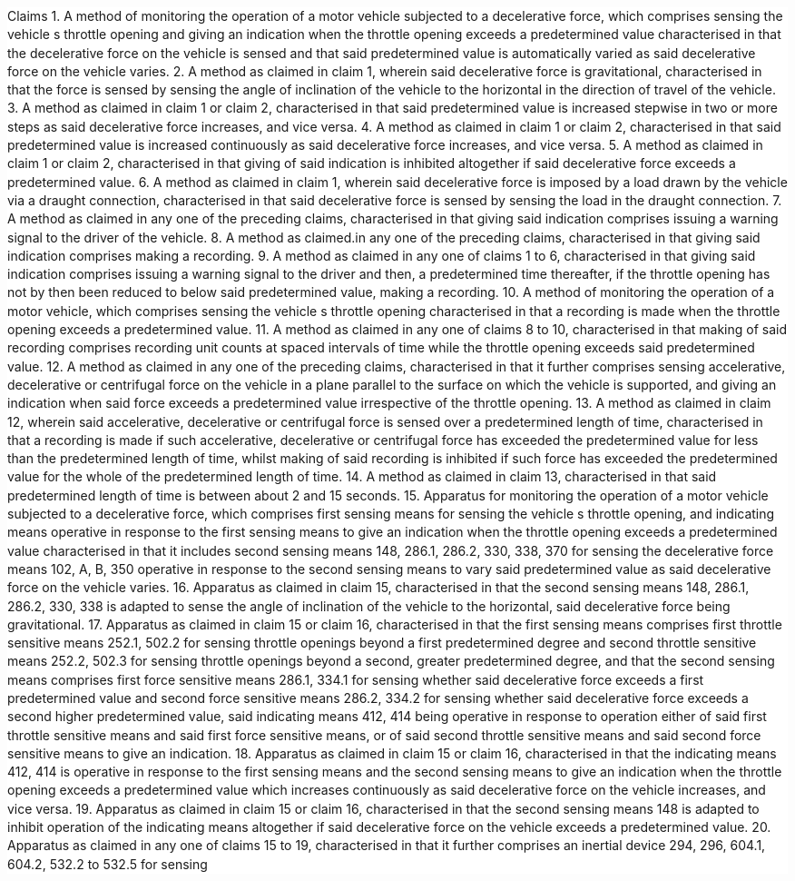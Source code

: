 Claims 1. A method of monitoring the operation of a motor vehicle subjected to a decelerative force, which comprises sensing the vehicle s throttle opening and giving an indication when the throttle opening exceeds a predetermined value characterised in that the decelerative force on the vehicle is sensed and that said predetermined value is automatically varied as said decelerative force on the vehicle varies. 2. A method as claimed in claim 1, wherein said decelerative force is gravitational, characterised in that the force is sensed by sensing the angle of inclination of the vehicle to the horizontal in the direction of travel of the vehicle. 3. A method as claimed in claim 1 or claim 2, characterised in that said predetermined value is increased stepwise in two or more steps as said decelerative force increases, and vice versa. 4. A method as claimed in claim 1 or claim 2, characterised in that said predetermined value is increased continuously as said decelerative force increases, and vice versa. 5. A method as claimed in claim 1 or claim 2, characterised in that giving of said indication is inhibited altogether if said decelerative force exceeds a predetermined value. 6. A method as claimed in claim 1, wherein said decelerative force is imposed by a load drawn by the vehicle via a draught connection, characterised in that said decelerative force is sensed by sensing the load in the draught connection. 7. A method as claimed in any one of the preceding claims, characterised in that giving said indication comprises issuing a warning signal to the driver of the vehicle. 8. A method as claimed.in any one of the preceding claims, characterised in that giving said indication comprises making a recording. 9. A method as claimed in any one of claims 1 to 6, characterised in that giving said indication comprises issuing a warning signal to the driver and then, a predetermined time thereafter, if the throttle opening has not by then been reduced to below said predetermined value, making a recording. 10. A method of monitoring the operation of a motor vehicle, which comprises sensing the vehicle s throttle opening characterised in that a recording is made when the throttle opening exceeds a predetermined value. 11. A method as claimed in any one of claims 8 to 10, characterised in that making of said recording comprises recording unit counts at spaced intervals of time while the throttle opening exceeds said predetermined value. 12. A method as claimed in any one of the preceding claims, characterised in that it further comprises sensing accelerative, decelerative or centrifugal force on the vehicle in a plane parallel to the surface on which the vehicle is supported, and giving an indication when said force exceeds a predetermined value irrespective of the throttle opening. 13. A method as claimed in claim 12, wherein said accelerative, decelerative or centrifugal force is sensed over a predetermined length of time, characterised in that a recording is made if such accelerative, decelerative or centrifugal force has exceeded the predetermined value for less than the predetermined length of time, whilst making of said recording is inhibited if such force has exceeded the predetermined value for the whole of the predetermined length of time. 14. A method as claimed in claim 13, characterised in that said predetermined length of time is between about 2 and 15 seconds. 15. Apparatus for monitoring the operation of a motor vehicle subjected to a decelerative force, which comprises first sensing means for sensing the vehicle s throttle opening, and indicating means operative in response to the first sensing means to give an indication when the throttle opening exceeds a predetermined value characterised in that it includes second sensing means 148, 286.1, 286.2, 330, 338, 370 for sensing the decelerative force means 102, A, B, 350 operative in response to the second sensing means to vary said predetermined value as said decelerative force on the vehicle varies. 16. Apparatus as claimed in claim 15, characterised in that the second sensing means 148, 286.1, 286.2, 330, 338 is adapted to sense the angle of inclination of the vehicle to the horizontal, said decelerative force being gravitational. 17. Apparatus as claimed in claim 15 or claim 16, characterised in that the first sensing means comprises first throttle sensitive means 252.1, 502.2 for sensing throttle openings beyond a first predetermined degree and second throttle sensitive means 252.2, 502.3 for sensing throttle openings beyond a second, greater predetermined degree, and that the second sensing means comprises first force sensitive means 286.1, 334.1 for sensing whether said decelerative force exceeds a first predetermined value and second force sensitive means 286.2, 334.2 for sensing whether said decelerative force exceeds a second higher predetermined value, said indicating means 412, 414 being operative in response to operation either of said first throttle sensitive means and said first force sensitive means, or of said second throttle sensitive means and said second force sensitive means to give an indication. 18. Apparatus as claimed in claim 15 or claim 16, characterised in that the indicating means 412, 414 is operative in response to the first sensing means and the second sensing means to give an indication when the throttle opening exceeds a predetermined value which increases continuously as said decelerative force on the vehicle increases, and vice versa. 19. Apparatus as claimed in claim 15 or claim 16, characterised in that the second sensing means 148 is adapted to inhibit operation of the indicating means altogether if said decelerative force on the vehicle exceeds a predetermined value. 20. Apparatus as claimed in any one of claims 15 to 19, characterised in that it further comprises an inertial device 294, 296, 604.1, 604.2, 532.2 to 532.5 for sensing